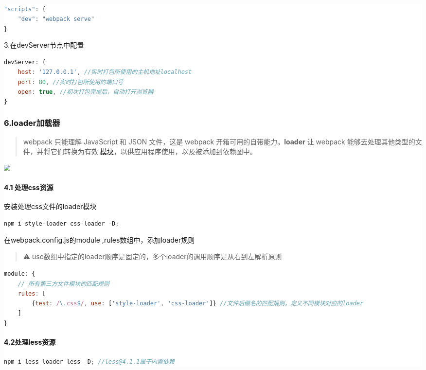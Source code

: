 ```js
"scripts": {
    "dev": "webpack serve"
}
```



3.在devServer节点中配置

```js
devServer: {
    host: '127.0.0.1', //实时打包所使用的主机地址localhost
    port: 80, //实时打包所使用的端口号
    open: true, //初次打包完成后，自动打开浏览器
}
```



### 6.loader加载器



> webpack 只能理解 JavaScript 和 JSON 文件，这是 webpack 开箱可用的自带能力。**loader** 让 webpack 能够去处理其他类型的文件，并将它们转换为有效 [模块](https://webpack.docschina.org/concepts/modules)，以供应用程序使用，以及被添加到依赖图中。



<img src="E:\Typora笔记\images\屏幕截图 2022-09-17 155515.png" style="zoom: 80%;" />



#### 4.1 处理css资源



安装处理css文件的loader模块

```js
npm i style-loader css-loader -D;
```



在webpack.config.js的module ,rules数组中，添加loader规则

> :warning: use数组中指定的loader顺序是固定的，多个loader的调用顺序是从右到左解析原则

```js
module: {
    // 所有第三方文件模块的匹配规则
    rules: [
        {test: /\.css$/, use: ['style-loader', 'css-loader']} //文件后缀名的匹配规则，定义不同模块对应的loader
    ]
}
```



#### 4.2处理less资源

```js
npm i less-loader less -D; //less@4.1.1属于内置依赖
```
